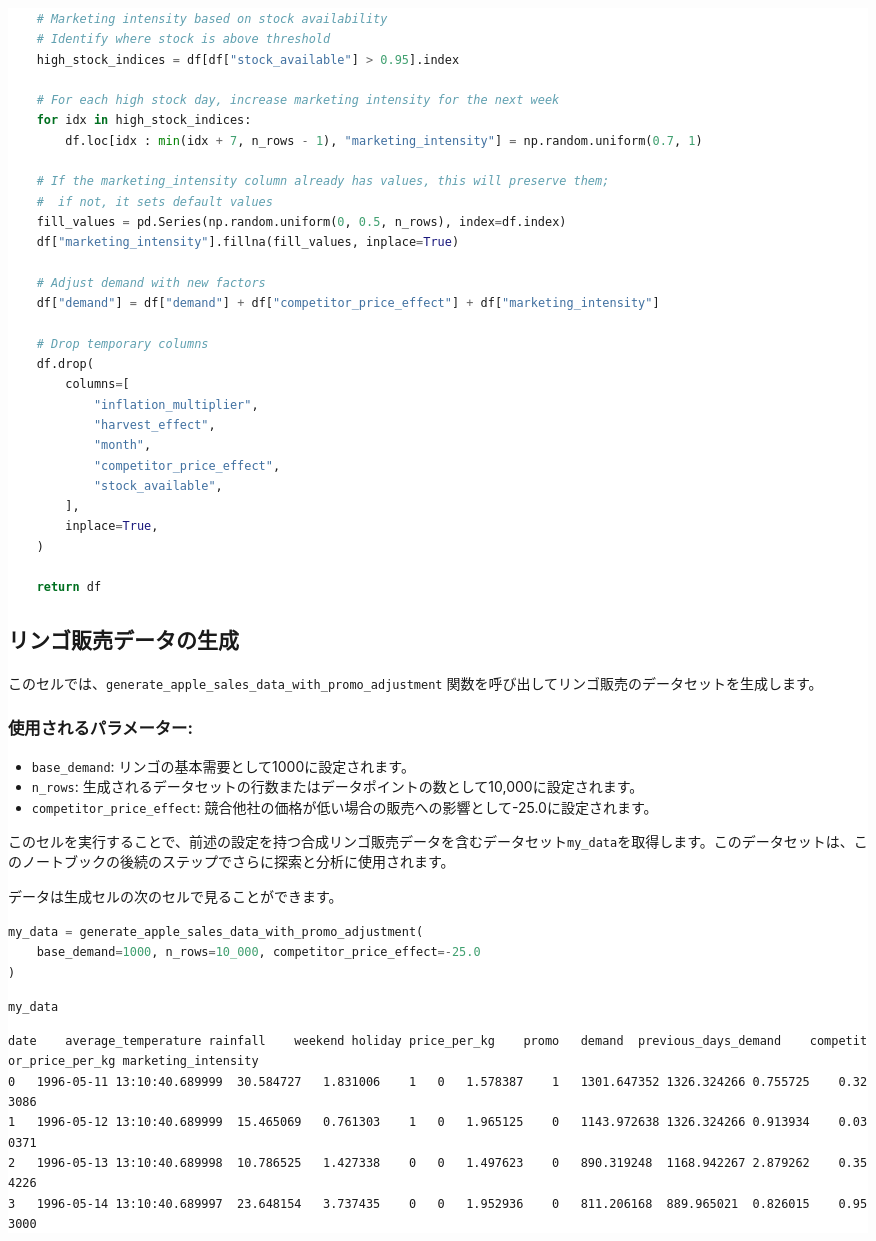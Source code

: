 ```python
    # Marketing intensity based on stock availability
    # Identify where stock is above threshold
    high_stock_indices = df[df["stock_available"] > 0.95].index

    # For each high stock day, increase marketing intensity for the next week
    for idx in high_stock_indices:
        df.loc[idx : min(idx + 7, n_rows - 1), "marketing_intensity"] = np.random.uniform(0.7, 1)

    # If the marketing_intensity column already has values, this will preserve them;
    #  if not, it sets default values
    fill_values = pd.Series(np.random.uniform(0, 0.5, n_rows), index=df.index)
    df["marketing_intensity"].fillna(fill_values, inplace=True)

    # Adjust demand with new factors
    df["demand"] = df["demand"] + df["competitor_price_effect"] + df["marketing_intensity"]

    # Drop temporary columns
    df.drop(
        columns=[
            "inflation_multiplier",
            "harvest_effect",
            "month",
            "competitor_price_effect",
            "stock_available",
        ],
        inplace=True,
    )

    return df
```


## リンゴ販売データの生成

このセルでは、`generate_apple_sales_data_with_promo_adjustment` 関数を呼び出してリンゴ販売のデータセットを生成します。

### 使用されるパラメーター:

* `base_demand`: リンゴの基本需要として1000に設定されます。
* `n_rows`: 生成されるデータセットの行数またはデータポイントの数として10,000に設定されます。
* `competitor_price_effect`: 競合他社の価格が低い場合の販売への影響として-25.0に設定されます。

このセルを実行することで、前述の設定を持つ合成リンゴ販売データを含むデータセット`my_data`を取得します。このデータセットは、このノートブックの後続のステップでさらに探索と分析に使用されます。

データは生成セルの次のセルで見ることができます。

```python
my_data = generate_apple_sales_data_with_promo_adjustment(
    base_demand=1000, n_rows=10_000, competitor_price_effect=-25.0
)
```
```python
my_data
```
```
date	average_temperature	rainfall	weekend	holiday	price_per_kg	promo	demand	previous_days_demand	competitor_price_per_kg	marketing_intensity
0	1996-05-11 13:10:40.689999	30.584727	1.831006	1	0	1.578387	1	1301.647352	1326.324266	0.755725	0.323086
1	1996-05-12 13:10:40.689999	15.465069	0.761303	1	0	1.965125	0	1143.972638	1326.324266	0.913934	0.030371
2	1996-05-13 13:10:40.689998	10.786525	1.427338	0	0	1.497623	0	890.319248	1168.942267	2.879262	0.354226
3	1996-05-14 13:10:40.689997	23.648154	3.737435	0	0	1.952936	0	811.206168	889.965021	0.826015	0.953000
```
